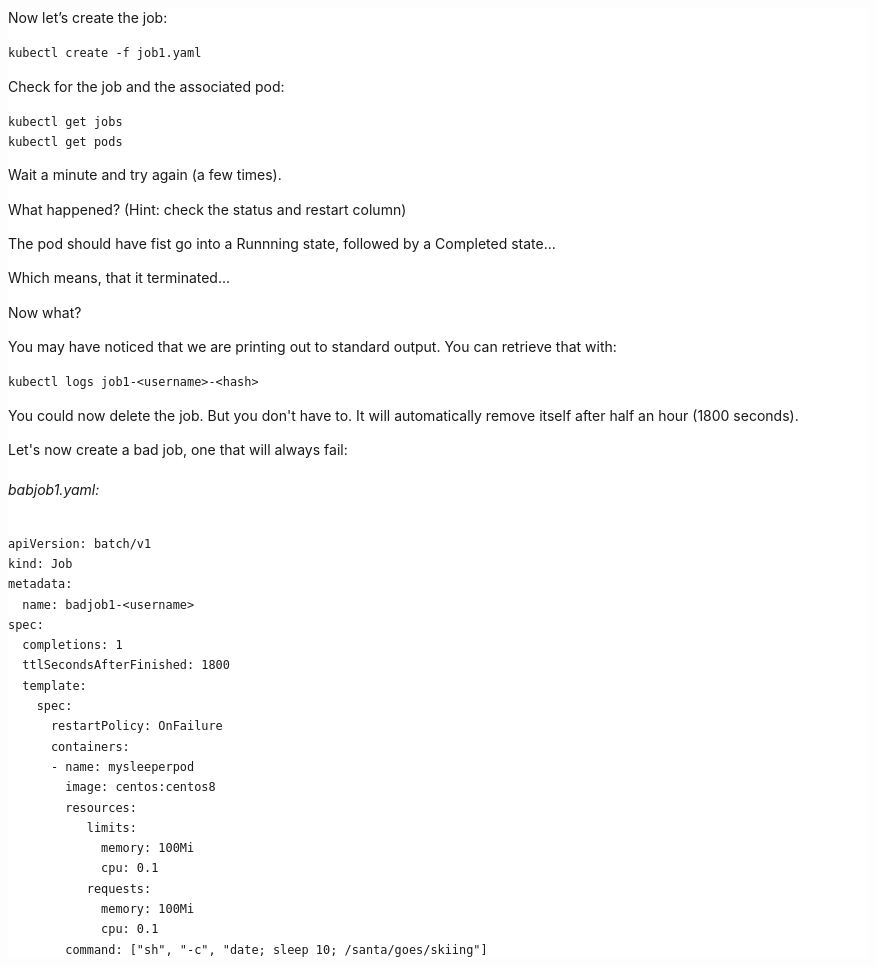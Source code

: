 
Now let’s create the job:

```
kubectl create -f job1.yaml
```

Check for the job and the associated pod:

```
kubectl get jobs
kubectl get pods 
```

Wait a minute and try again (a few times).

What happened?
(Hint: check the status and restart column)

The pod should have fist go into a Runnning state, followed by a Completed state...

Which means, that it terminated...

Now what?

You may have noticed that we are printing out to standard output. You can retrieve that with:
```
kubectl logs job1-<username>-<hash>
```

You could now delete the job. But you don't have to.
It will automatically remove itself after half an hour (1800 seconds).

Let's now create a bad job, one that will always fail:

###### babjob1.yaml:

```
apiVersion: batch/v1
kind: Job
metadata:
  name: badjob1-<username>
spec:
  completions: 1
  ttlSecondsAfterFinished: 1800
  template:
    spec:
      restartPolicy: OnFailure
      containers:
      - name: mysleeperpod
        image: centos:centos8
        resources:
           limits:
             memory: 100Mi
             cpu: 0.1
           requests:
             memory: 100Mi
             cpu: 0.1
        command: ["sh", "-c", "date; sleep 10; /santa/goes/skiing"]
```
